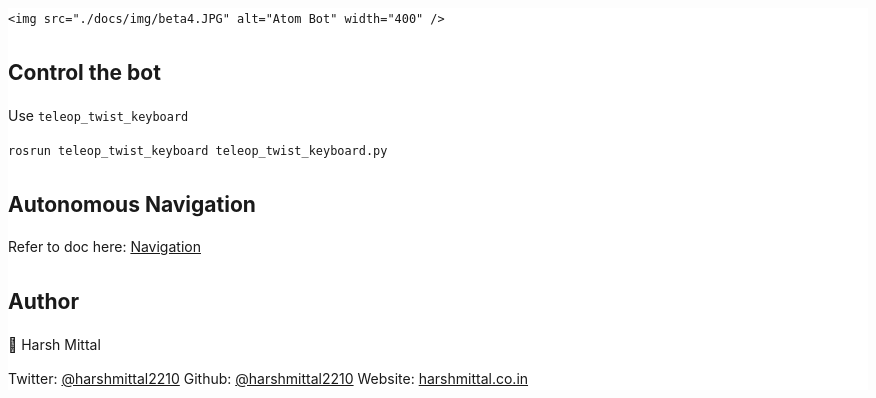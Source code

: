     <img src="./docs/img/beta4.JPG" alt="Atom Bot" width="400" />
  </p>

## Control the bot

Use `teleop_twist_keyboard`

```bash
rosrun teleop_twist_keyboard teleop_twist_keyboard.py
```

## Autonomous Navigation

Refer to doc here: [Navigation](/docs/Navigation.md)
  
## Author

👤 Harsh Mittal

Twitter: [@harshmittal2210](https://twitter.com/harshmittal2210)
Github: [@harshmittal2210](https://github.com/harshmittal2210)
Website: [harshmittal.co.in](http://harshmittal.co.in)
  